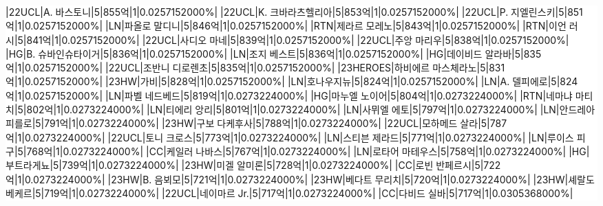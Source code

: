 |22UCL|A. 바스토니|5|855억|1|0.0257152000%|
|22UCL|K. 크바라츠헬리아|5|853억|1|0.0257152000%|
|22UCL|P. 지엘린스키|5|851억|1|0.0257152000%|
|LN|파올로 말디니|5|846억|1|0.0257152000%|
|RTN|제라르 모레노|5|843억|1|0.0257152000%|
|RTN|이언 러시|5|841억|1|0.0257152000%|
|22UCL|사디오 마네|5|839억|1|0.0257152000%|
|22UCL|주앙 마리우|5|838억|1|0.0257152000%|
|HG|B. 슈바인슈타이거|5|836억|1|0.0257152000%|
|LN|조지 베스트|5|836억|1|0.0257152000%|
|HG|데이비드 알라바|5|835억|1|0.0257152000%|
|22UCL|조반니 디로렌초|5|835억|1|0.0257152000%|
|23HEROES|하비에르 마스체라노|5|831억|1|0.0257152000%|
|23HW|가비|5|828억|1|0.0257152000%|
|LN|호나우지뉴|5|824억|1|0.0257152000%|
|LN|A. 델피에로|5|824억|1|0.0257152000%|
|LN|파벨 네드베드|5|819억|1|0.0273224000%|
|HG|마누엘 노이어|5|804억|1|0.0273224000%|
|RTN|네마냐 마티치|5|802억|1|0.0273224000%|
|LN|티에리 앙리|5|801억|1|0.0273224000%|
|LN|사뮈엘 에토|5|797억|1|0.0273224000%|
|LN|안드레아 피를로|5|791억|1|0.0273224000%|
|23HW|구보 다케후사|5|788억|1|0.0273224000%|
|22UCL|모하메드 살라|5|787억|1|0.0273224000%|
|22UCL|토니 크로스|5|773억|1|0.0273224000%|
|LN|스티븐 제라드|5|771억|1|0.0273224000%|
|LN|루이스 피구|5|768억|1|0.0273224000%|
|CC|케일러 나바스|5|767억|1|0.0273224000%|
|LN|로타어 마테우스|5|758억|1|0.0273224000%|
|HG|부트라게뇨|5|739억|1|0.0273224000%|
|23HW|미겔 알미론|5|728억|1|0.0273224000%|
|CC|로빈 반페르시|5|722억|1|0.0273224000%|
|23HW|B. 음뵈모|5|721억|1|0.0273224000%|
|23HW|베다트 무리치|5|720억|1|0.0273224000%|
|23HW|셰랄도 베케르|5|719억|1|0.0273224000%|
|22UCL|네이마르 Jr.|5|717억|1|0.0273224000%|
|CC|다비드 실바|5|717억|1|0.0305368000%|